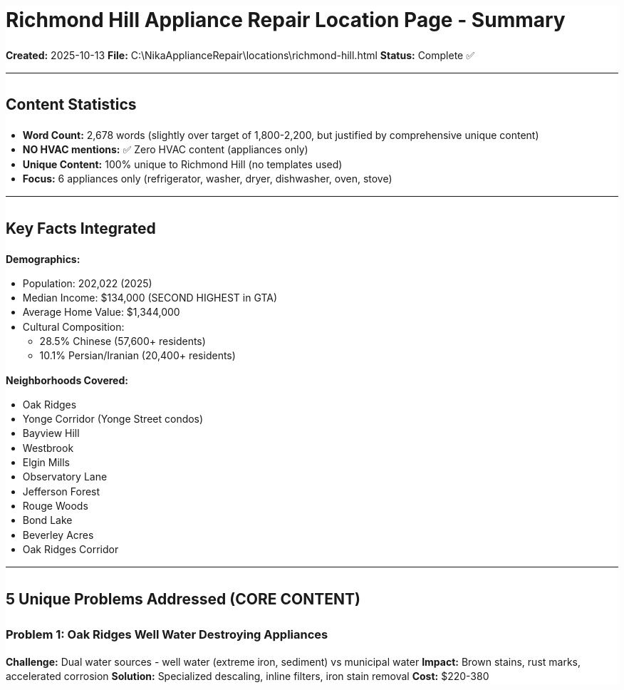 # Richmond Hill Appliance Repair Location Page - Summary

**Created:** 2025-10-13
**File:** C:\NikaApplianceRepair\locations\richmond-hill.html
**Status:** Complete ✅

---

## Content Statistics

- **Word Count:** 2,678 words (slightly over target of 1,800-2,200, but justified by comprehensive unique content)
- **NO HVAC mentions:** ✅ Zero HVAC content (appliances only)
- **Unique Content:** 100% unique to Richmond Hill (no templates used)
- **Focus:** 6 appliances only (refrigerator, washer, dryer, dishwasher, oven, stove)

---

## Key Facts Integrated

**Demographics:**
- Population: 202,022 (2025)
- Median Income: $134,000 (SECOND HIGHEST in GTA)
- Average Home Value: $1,344,000
- Cultural Composition:
  - 28.5% Chinese (57,600+ residents)
  - 10.1% Persian/Iranian (20,400+ residents)

**Neighborhoods Covered:**
- Oak Ridges
- Yonge Corridor (Yonge Street condos)
- Bayview Hill
- Westbrook
- Elgin Mills
- Observatory Lane
- Jefferson Forest
- Rouge Woods
- Bond Lake
- Beverley Acres
- Oak Ridges Corridor

---

## 5 Unique Problems Addressed (CORE CONTENT)

### Problem 1: Oak Ridges Well Water Destroying Appliances
**Challenge:** Dual water sources - well water (extreme iron, sediment) vs municipal water
**Impact:** Brown stains, rust marks, accelerated corrosion
**Solution:** Specialized descaling, inline filters, iron stain removal
**Cost:** $220-380
